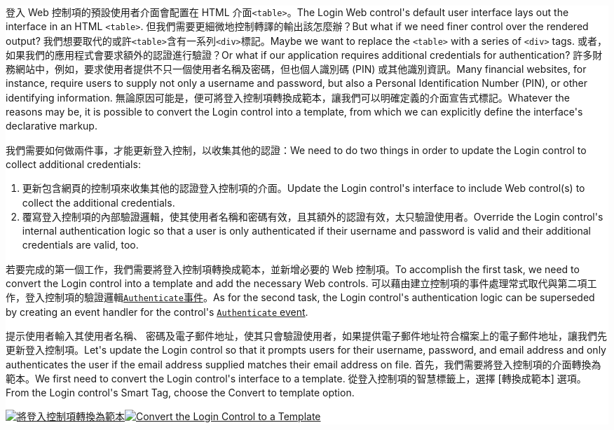 <span data-ttu-id="05866-229">登入 Web 控制項的預設使用者介面會配置在 HTML 介面`<table>`。</span><span class="sxs-lookup"><span data-stu-id="05866-229">The Login Web control's default user interface lays out the interface in an HTML `<table>`.</span></span> <span data-ttu-id="05866-230">但我們需要更細微地控制轉譯的輸出該怎麼辦？</span><span class="sxs-lookup"><span data-stu-id="05866-230">But what if we need finer control over the rendered output?</span></span> <span data-ttu-id="05866-231">我們想要取代的或許`<table>`含有一系列`<div>`標記。</span><span class="sxs-lookup"><span data-stu-id="05866-231">Maybe we want to replace the `<table>` with a series of `<div>` tags.</span></span> <span data-ttu-id="05866-232">或者，如果我們的應用程式會要求額外的認證進行驗證？</span><span class="sxs-lookup"><span data-stu-id="05866-232">Or what if our application requires additional credentials for authentication?</span></span> <span data-ttu-id="05866-233">許多財務網站中，例如，要求使用者提供不只一個使用者名稱及密碼，但也個人識別碼 (PIN) 或其他識別資訊。</span><span class="sxs-lookup"><span data-stu-id="05866-233">Many financial websites, for instance, require users to supply not only a username and password, but also a Personal Identification Number (PIN), or other identifying information.</span></span> <span data-ttu-id="05866-234">無論原因可能是，便可將登入控制項轉換成範本，讓我們可以明確定義的介面宣告式標記。</span><span class="sxs-lookup"><span data-stu-id="05866-234">Whatever the reasons may be, it is possible to convert the Login control into a template, from which we can explicitly define the interface's declarative markup.</span></span>

<span data-ttu-id="05866-235">我們需要如何做兩件事，才能更新登入控制，以收集其他的認證：</span><span class="sxs-lookup"><span data-stu-id="05866-235">We need to do two things in order to update the Login control to collect additional credentials:</span></span>

1. <span data-ttu-id="05866-236">更新包含網頁的控制項來收集其他的認證登入控制項的介面。</span><span class="sxs-lookup"><span data-stu-id="05866-236">Update the Login control's interface to include Web control(s) to collect the additional credentials.</span></span>
2. <span data-ttu-id="05866-237">覆寫登入控制項的內部驗證邏輯，使其使用者名稱和密碼有效，且其額外的認證有效，太只驗證使用者。</span><span class="sxs-lookup"><span data-stu-id="05866-237">Override the Login control's internal authentication logic so that a user is only authenticated if their username and password is valid and their additional credentials are valid, too.</span></span>

<span data-ttu-id="05866-238">若要完成的第一個工作，我們需要將登入控制項轉換成範本，並新增必要的 Web 控制項。</span><span class="sxs-lookup"><span data-stu-id="05866-238">To accomplish the first task, we need to convert the Login control into a template and add the necessary Web controls.</span></span> <span data-ttu-id="05866-239">可以藉由建立控制項的事件處理常式取代與第二項工作，登入控制項的驗證邏輯[`Authenticate`事件](https://msdn.microsoft.com/en-us/library/system.web.ui.webcontrols.login.authenticate.aspx)。</span><span class="sxs-lookup"><span data-stu-id="05866-239">As for the second task, the Login control's authentication logic can be superseded by creating an event handler for the control's [`Authenticate` event](https://msdn.microsoft.com/en-us/library/system.web.ui.webcontrols.login.authenticate.aspx).</span></span>

<span data-ttu-id="05866-240">提示使用者輸入其使用者名稱、 密碼及電子郵件地址，使其只會驗證使用者，如果提供電子郵件地址符合檔案上的電子郵件地址，讓我們先更新登入控制項。</span><span class="sxs-lookup"><span data-stu-id="05866-240">Let's update the Login control so that it prompts users for their username, password, and email address and only authenticates the user if the email address supplied matches their email address on file.</span></span> <span data-ttu-id="05866-241">首先，我們需要將登入控制項的介面轉換為範本。</span><span class="sxs-lookup"><span data-stu-id="05866-241">We first need to convert the Login control's interface to a template.</span></span> <span data-ttu-id="05866-242">從登入控制項的智慧標籤上，選擇 [轉換成範本] 選項。</span><span class="sxs-lookup"><span data-stu-id="05866-242">From the Login control's Smart Tag, choose the Convert to template option.</span></span>


<span data-ttu-id="05866-243">[![將登入控制項轉換為範本](validating-user-credentials-against-the-membership-user-store-vb/_static/image17.png)](validating-user-credentials-against-the-membership-user-store-vb/_static/image16.png)</span><span class="sxs-lookup"><span data-stu-id="05866-243">[![Convert the Login Control to a Template](validating-user-credentials-against-the-membership-user-store-vb/_static/image17.png)](validating-user-credentials-against-the-membership-user-store-vb/_static/image16.png)</span></span>
